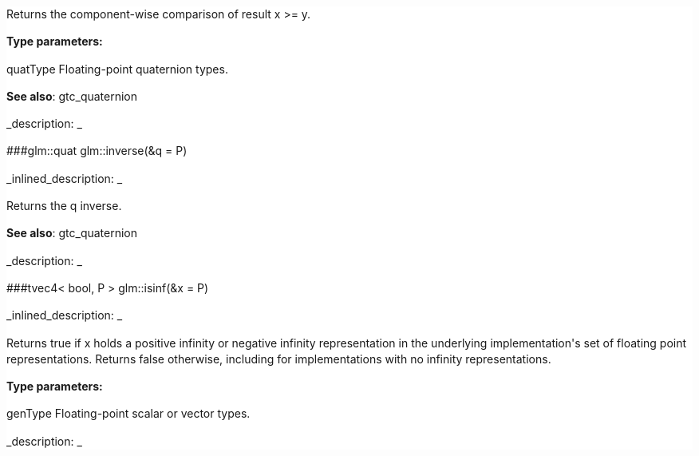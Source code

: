 Returns the component-wise comparison of result x >= y.


**Type parameters:**

quatType Floating-point quaternion types.


**See also**: gtc_quaternion





_description: _









###glm::quat glm::inverse(&q = P)



_inlined_description: _

Returns the q inverse.


**See also**: gtc_quaternion





_description: _









###tvec4< bool, P > glm::isinf(&x = P)



_inlined_description: _

Returns true if x holds a positive infinity or negative
infinity representation in the underlying implementation's
set of floating point representations. Returns false
otherwise, including for implementations with no infinity
representations.


**Type parameters:**

genType Floating-point scalar or vector types.





_description: _




